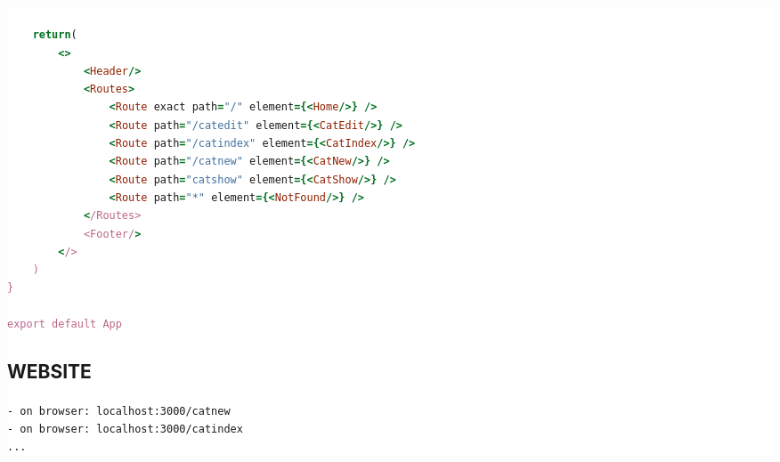 ``` ruby (rf shortcut)

    return(
        <>
            <Header/>
            <Routes>
                <Route exact path="/" element={<Home/>} />
                <Route path="/catedit" element={<CatEdit/>} />
                <Route path="/catindex" element={<CatIndex/>} />
                <Route path="/catnew" element={<CatNew/>} />
                <Route path="catshow" element={<CatShow/>} />
                <Route path="*" element={<NotFound/>} />
            </Routes>
            <Footer/>
        </>
    )
}

export default App
```
## WEBSITE
    - on browser: localhost:3000/catnew
    - on browser: localhost:3000/catindex
    ... 